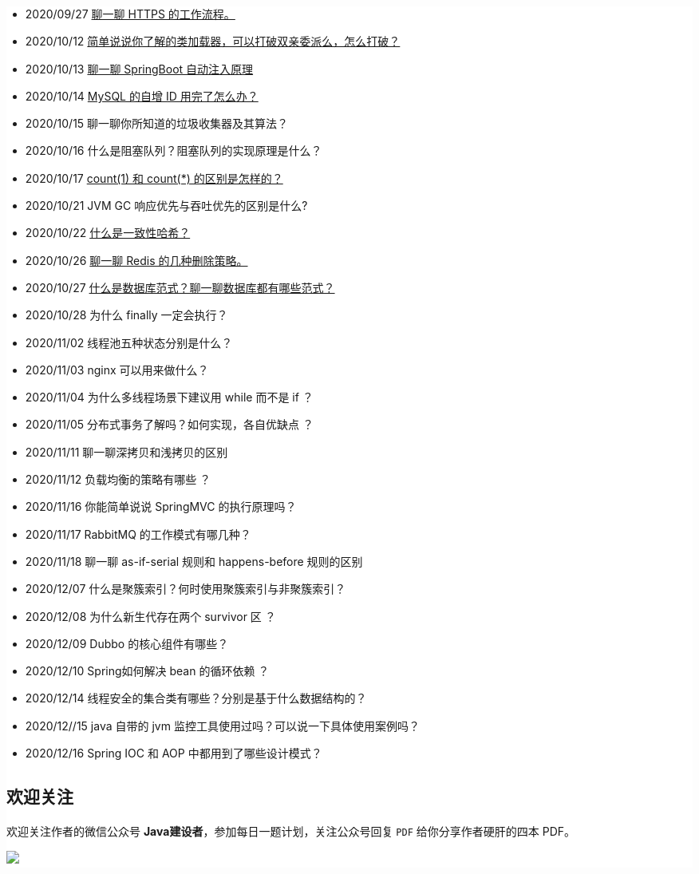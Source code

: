 * 2020/09/27 [聊一聊 HTTPS 的工作流程。](https://github.com/crisxuan/bestJavaer/wiki/HTTPS-%E7%9A%84%E5%B7%A5%E4%BD%9C%E5%8E%9F%E7%90%86)

* 2020/10/12 [简单说说你了解的类加载器，可以打破双亲委派么，怎么打破？](https://github.com/crisxuan/bestJavaer/wiki/%E7%AE%80%E5%8D%95%E8%AF%B4%E8%AF%B4%E4%BD%A0%E4%BA%86%E8%A7%A3%E7%9A%84%E7%B1%BB%E5%8A%A0%E8%BD%BD%E5%99%A8%EF%BC%8C%E5%8F%AF%E4%BB%A5%E6%89%93%E7%A0%B4%E5%8F%8C%E4%BA%B2%E5%A7%94%E6%B4%BE%E4%B9%88%EF%BC%8C%E6%80%8E%E4%B9%88%E6%89%93%E7%A0%B4%EF%BC%9F)

* 2020/10/13 [聊一聊 SpringBoot 自动注入原理](https://github.com/crisxuan/bestJavaer/wiki/SpringBoot-%E8%87%AA%E5%8A%A8%E6%B3%A8%E5%85%A5%E5%8E%9F%E7%90%86)

* 2020/10/14 [MySQL 的自增 ID 用完了怎么办？](https://github.com/crisxuan/bestJavaer/wiki/MySQL-%E7%9A%84%E8%87%AA%E5%A2%9E-ID-%E7%94%A8%E5%AE%8C%E4%BA%86%E6%80%8E%E4%B9%88%E5%8A%9E%EF%BC%9F)

* 2020/10/15 聊一聊你所知道的垃圾收集器及其算法？

* 2020/10/16 什么是阻塞队列？阻塞队列的实现原理是什么？

* 2020/10/17 [count(1) 和 count(*) 的区别是怎样的？](https://github.com/crisxuan/bestJavaer/wiki/count(1)-%E5%92%8C-count(*)-%E7%9A%84%E5%8C%BA%E5%88%AB%E6%98%AF%E6%80%8E%E6%A0%B7%E7%9A%84%EF%BC%9F)

* 2020/10/21 JVM GC 响应优先与吞吐优先的区别是什么?

* 2020/10/22 [什么是一致性哈希？](https://github.com/crisxuan/bestJavaer/wiki/%E4%BB%80%E4%B9%88%E6%98%AF%E4%B8%80%E8%87%B4%E6%80%A7%E5%93%88%E5%B8%8C%EF%BC%9F)

* 2020/10/26 [聊一聊 Redis 的几种删除策略。](https://github.com/crisxuan/bestJavaer/wiki/%E8%81%8A%E4%B8%80%E8%81%8A-Redis-%E7%9A%84%E5%87%A0%E7%A7%8D%E5%88%A0%E9%99%A4%E7%AD%96%E7%95%A5%E3%80%82)

* 2020/10/27 [什么是数据库范式？聊一聊数据库都有哪些范式？](https://github.com/crisxuan/bestJavaer/wiki/%E4%BB%80%E4%B9%88%E6%98%AF%E6%95%B0%E6%8D%AE%E5%BA%93%E8%8C%83%E5%BC%8F%EF%BC%9F%E8%81%8A%E4%B8%80%E8%81%8A%E6%95%B0%E6%8D%AE%E5%BA%93%E9%83%BD%E6%9C%89%E5%93%AA%E4%BA%9B%E8%8C%83%E5%BC%8F%EF%BC%9F)

* 2020/10/28 为什么 finally 一定会执行？

* 2020/11/02 线程池五种状态分别是什么？

* 2020/11/03 nginx 可以用来做什么？

* 2020/11/04 为什么多线程场景下建议用 while 而不是 if ？

* 2020/11/05 分布式事务了解吗？如何实现，各自优缺点 ？

* 2020/11/11 聊一聊深拷贝和浅拷贝的区别

* 2020/11/12 负载均衡的策略有哪些 ？

* 2020/11/16 你能简单说说 SpringMVC 的执行原理吗？

* 2020/11/17 RabbitMQ 的工作模式有哪几种？

* 2020/11/18 聊一聊 as-if-serial 规则和 happens-before 规则的区别

* 2020/12/07 什么是聚簇索引？何时使用聚簇索引与非聚簇索引？

* 2020/12/08 为什么新生代存在两个 survivor 区 ？

* 2020/12/09 Dubbo 的核心组件有哪些？

* 2020/12/10 Spring如何解决 bean 的循环依赖 ？

* 2020/12/14 线程安全的集合类有哪些？分别是基于什么数据结构的？

* 2020/12//15 java 自带的 jvm 监控工具使用过吗？可以说一下具体使用案例吗？

* 2020/12/16 Spring IOC 和 AOP 中都用到了哪些设计模式？

  

## 欢迎关注

欢迎关注作者的微信公众号 **Java建设者**，参加每日一题计划，关注公众号回复 `PDF` 给你分享作者硬肝的四本 PDF。

![](https://raw.githubusercontent.com/crisxuan/bestJavaer/master/qcode/javajianshecode.png)



